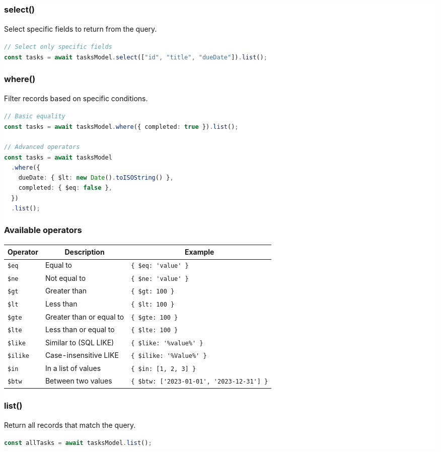 ### select()

Select specific fields to return from the query.

```ts
// Select only specific fields
const tasks = await tasksModel.select(["id", "title", "dueDate"]).list();
```

### where()

Filter records based on specific conditions.

```ts
// Basic equality
const tasks = await tasksModel.where({ completed: true }).list();

// Advanced operators
const tasks = await tasksModel
  .where({
    dueDate: { $lt: new Date().toISOString() },
    completed: { $eq: false },
  })
  .list();
```

### Available operators

| Operator | Description              | Example                                  |
| -------- | ------------------------ | ---------------------------------------- |
| `$eq`    | Equal to                 | `{ $eq: 'value' }`                       |
| `$ne`    | Not equal to             | `{ $ne: 'value' }`                       |
| `$gt`    | Greater than             | `{ $gt: 100 }`                           |
| `$lt`    | Less than                | `{ $lt: 100 }`                           |
| `$gte`   | Greater than or equal to | `{ $gte: 100 }`                          |
| `$lte`   | Less than or equal to    | `{ $lte: 100 }`                          |
| `$like`  | Similar to (SQL LIKE)    | `{ $like: '%value%' }`                   |
| `$ilike` | Case-insensitive LIKE    | `{ $ilike: '%Value%' }`                  |
| `$in`    | In a list of values      | `{ $in: [1, 2, 3] }`                     |
| `$btw`   | Between two values       | `{ $btw: ['2023-01-01', '2023-12-31'] }` |

### list()

Return all records that match the query.

```ts
const allTasks = await tasksModel.list();
```
